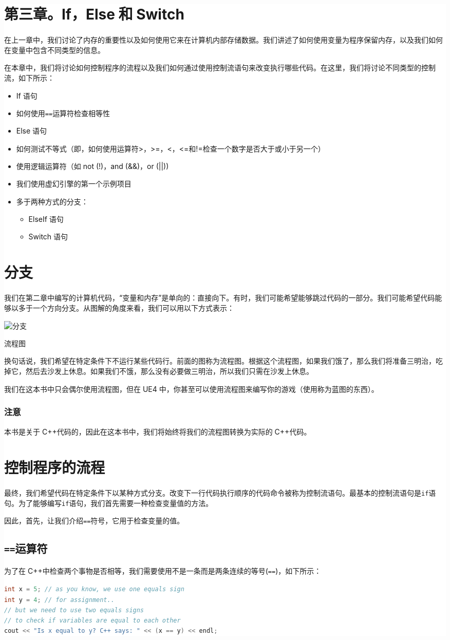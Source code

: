 # 第三章。If，Else 和 Switch

在上一章中，我们讨论了内存的重要性以及如何使用它来在计算机内部存储数据。我们讲述了如何使用变量为程序保留内存，以及我们如何在变量中包含不同类型的信息。

在本章中，我们将讨论如何控制程序的流程以及我们如何通过使用控制流语句来改变执行哪些代码。在这里，我们将讨论不同类型的控制流，如下所示：

+   If 语句

+   如何使用`==`运算符检查相等性

+   Else 语句

+   如何测试不等式（即，如何使用运算符>，>=，<，<=和!=检查一个数字是否大于或小于另一个）

+   使用逻辑运算符（如 not (!)，and (&&)，or (||))

+   我们使用虚幻引擎的第一个示例项目

+   多于两种方式的分支：

    +   ElseIf 语句

    +   Switch 语句

# 分支

我们在第二章中编写的计算机代码，“变量和内存”是单向的：直接向下。有时，我们可能希望能够跳过代码的一部分。我们可能希望代码能够以多于一个方向分支。从图解的角度来看，我们可以用以下方式表示：

![分支](img/00035.jpeg)

流程图

换句话说，我们希望在特定条件下不运行某些代码行。前面的图称为流程图。根据这个流程图，如果我们饿了，那么我们将准备三明治，吃掉它，然后去沙发上休息。如果我们不饿，那么没有必要做三明治，所以我们只需在沙发上休息。

我们在这本书中只会偶尔使用流程图，但在 UE4 中，你甚至可以使用流程图来编写你的游戏（使用称为蓝图的东西）。

### 注意

本书是关于 C++代码的，因此在这本书中，我们将始终将我们的流程图转换为实际的 C++代码。

# 控制程序的流程

最终，我们希望代码在特定条件下以某种方式分支。改变下一行代码执行顺序的代码命令被称为控制流语句。最基本的控制流语句是`if`语句。为了能够编写`if`语句，我们首先需要一种检查变量值的方法。

因此，首先，让我们介绍`==`符号，它用于检查变量的值。

## `==`运算符

为了在 C++中检查两个事物是否相等，我们需要使用不是一条而是两条连续的等号(`==`)，如下所示：

```cpp
int x = 5; // as you know, we use one equals sign 
int y = 4; // for assignment..
// but we need to use two equals signs 
// to check if variables are equal to each other
cout << "Is x equal to y? C++ says: " << (x == y) << endl;
```
